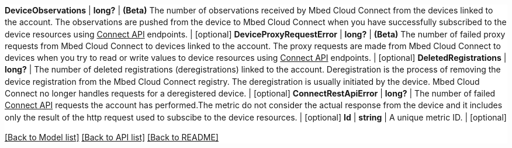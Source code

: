 **DeviceObservations** | **long?** | **(Beta)** The number of observations received by Mbed Cloud Connect from the devices linked to the account. The observations are pushed from the device to Mbed Cloud Connect when you have successfully subscribed to the device resources using [Connect API](/docs/v1.2/service-api-references/connect-api.html) endpoints.  | [optional] 
**DeviceProxyRequestError** | **long?** | **(Beta)** The number of failed proxy requests from Mbed Cloud Connect to devices linked to the account. The proxy requests are made from Mbed Cloud Connect to devices when you try to read or write values to device resources using [Connect API](/docs/v1.2/service-api-references/connect-api.html) endpoints.  | [optional] 
**DeletedRegistrations** | **long?** | The number of deleted registrations (deregistrations) linked to the account. Deregistration is the process of removing the device registration from the Mbed Cloud Connect registry. The deregistration is usually initiated by the device. Mbed Cloud Connect no longer handles requests for a deregistered device. | [optional] 
**ConnectRestApiError** | **long?** | The number of failed [Connect API](/docs/v1.2/service-api-references/connect-api.html) requests the account has performed.The metric do not consider the actual response from the device and it includes only the result of the http request used to subscibe to the device resources. | [optional] 
**Id** | **string** | A unique metric ID. | [optional] 

[[Back to Model list]](../README.md#documentation-for-models) [[Back to API list]](../README.md#documentation-for-api-endpoints) [[Back to README]](../README.md)

